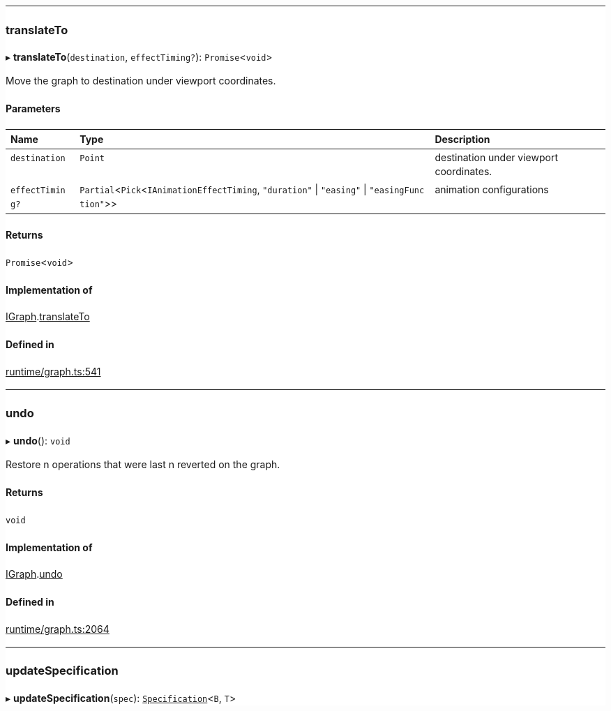 ___

### translateTo

▸ **translateTo**(`destination`, `effectTiming?`): `Promise`<`void`\>

Move the graph to destination under viewport coordinates.

#### Parameters

| Name | Type | Description |
| :------ | :------ | :------ |
| `destination` | `Point` | destination under viewport coordinates. |
| `effectTiming?` | `Partial`<`Pick`<`IAnimationEffectTiming`, ``"duration"`` \| ``"easing"`` \| ``"easingFunction"``\>\> | animation configurations |

#### Returns

`Promise`<`void`\>

#### Implementation of

[IGraph](../interfaces/types-IGraph.md).[translateTo](../interfaces/types-IGraph.md#translateto)

#### Defined in

[runtime/graph.ts:541](https://github.com/antvis/G6/blob/1eda86a093/packages/g6/src/runtime/graph.ts#L541)

___

### undo

▸ **undo**(): `void`

Restore n operations that were last n reverted on the graph.

#### Returns

`void`

#### Implementation of

[IGraph](../interfaces/types-IGraph.md).[undo](../interfaces/types-IGraph.md#undo)

#### Defined in

[runtime/graph.ts:2064](https://github.com/antvis/G6/blob/1eda86a093/packages/g6/src/runtime/graph.ts#L2064)

___

### updateSpecification

▸ **updateSpecification**(`spec`): [`Specification`](../interfaces/types-Specification.md)<`B`, `T`\>
